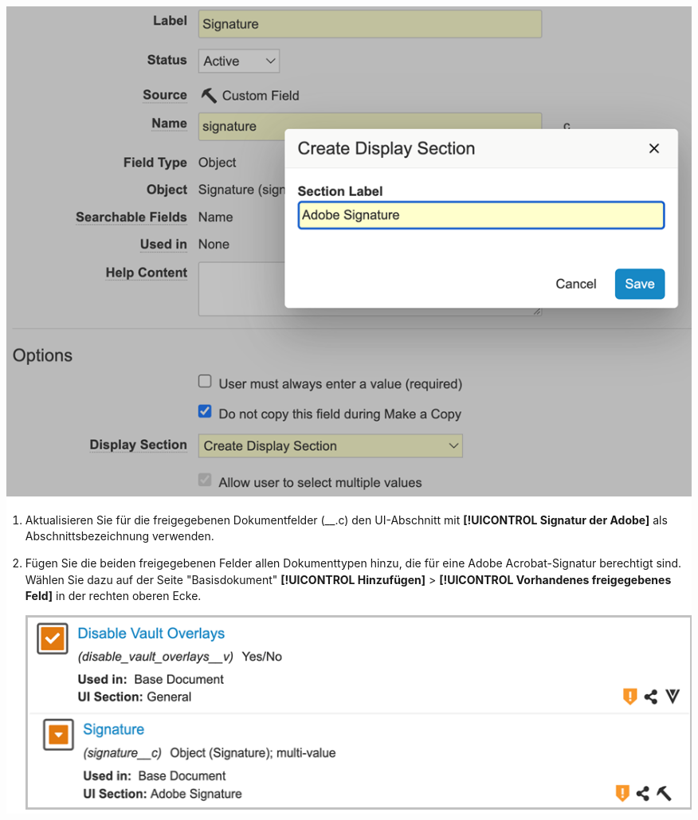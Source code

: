    ![Bild](images/create-display-section.png)

1. Aktualisieren Sie für die freigegebenen Dokumentfelder (__.c) den UI-Abschnitt mit **[!UICONTROL Signatur der Adobe]** als Abschnittsbezeichnung verwenden.
1. Fügen Sie die beiden freigegebenen Felder allen Dokumenttypen hinzu, die für eine Adobe Acrobat-Signatur berechtigt sind. Wählen Sie dazu auf der Seite &quot;Basisdokument&quot; **[!UICONTROL Hinzufügen]** > **[!UICONTROL Vorhandenes freigegebenes Feld]** in der rechten oberen Ecke.

   ![Bild](images/create-document-fields.png)
